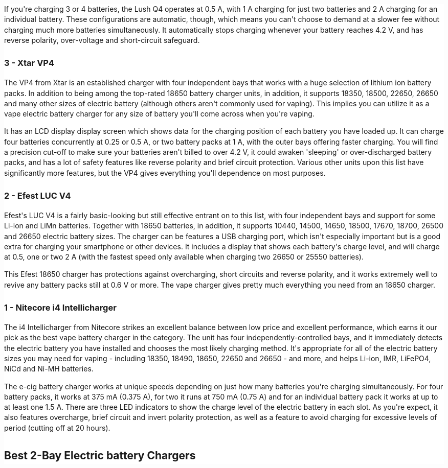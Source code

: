 If you're charging 3 or 4 batteries, the Lush Q4 operates at 0.5 A, with 1 A charging for just two batteries and 2 A charging for an individual battery. These configurations are automatic, though, which means you can't choose to demand at a slower fee without charging much more batteries simultaneously. It automatically stops charging whenever your battery reaches 4.2 V, and has reverse polarity, over-voltage and short-circuit safeguard.

### 3 - Xtar VP4

The VP4 from Xtar is an established charger with four independent bays that works with a huge selection of lithium ion battery packs. In addition to being among the top-rated 18650 battery charger units, in addition, it supports 18350, 18500, 22650, 26650 and many other sizes of electric battery (although others aren't commonly used for vaping). This implies you can utilize it as a vape electric battery charger for any size of battery you'll come across when you're vaping.

It has an LCD display display screen which shows data for the charging position of each battery you have loaded up. It can charge four batteries concurrently at 0.25 or 0.5 A, or two battery packs at 1 A, with the outer bays offering faster charging. You will find a precision cut-off to make sure your batteries aren't billed to over 4.2 V, it could awaken 'sleeping' or over-discharged battery packs, and has a lot of safety features like reverse polarity and brief circuit protection. Various other units upon this list have significantly more features, but the VP4 gives everything you'll dependence on most purposes.

### 2 - Efest LUC V4

Efest's LUC V4 is a fairly basic-looking but still effective entrant on to this list, with four independent bays and support for some Li-ion and LiMn batteries. Together with 18650 batteries, in addition, it supports 10440, 14500, 14650, 18500, 17670, 18700, 26500 and 26650 electric battery sizes. The charger can be features a USB charging port, which isn't especially important but is a good extra for charging your smartphone or other devices. It includes a display that shows each battery's charge level, and will charge at 0.5, one or two 2 A (with the fastest speed only available when charging two 26650 or 25550 batteries).

This Efest 18650 charger has protections against overcharging, short circuits and reverse polarity, and it works extremely well to revive any battery packs still at 0.6 V or more. The vape charger gives pretty much everything you need from an 18650 charger.

### 1 - Nitecore i4 Intellicharger

The i4 Intellicharger from Nitecore strikes an excellent balance between low price and excellent performance, which earns it our pick as the best vape battery charger in the category. The unit has four independently-controlled bays, and it immediately detects the electric battery you have installed and chooses the most likely charging method. It's appropriate for all of the electric battery sizes you may need for vaping - including 18350, 18490, 18650, 22650 and 26650 - and more, and helps Li-ion, IMR, LiFePO4, NiCd and Ni-MH batteries.

The e-cig battery charger works at unique speeds depending on just how many batteries you're charging simultaneously. For four battery packs, it works at 375 mA (0.375 A), for two it runs at 750 mA (0.75 A) and for an individual battery pack it works at up to at least one 1.5 A. There are three LED indicators to show the charge level of the electric battery in each slot. As you're expect, it also features overcharge, brief circuit and invert polarity protection, as well as a feature to avoid charging for excessive levels of period (cutting off at 20 hours).

## Best 2-Bay Electric battery Chargers

